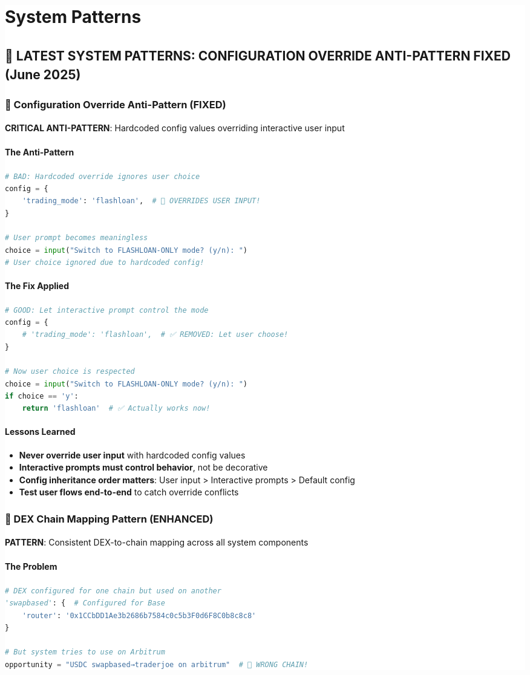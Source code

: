# System Patterns

## 🔧 LATEST SYSTEM PATTERNS: CONFIGURATION OVERRIDE ANTI-PATTERN FIXED (June 2025)

### 🐛 Configuration Override Anti-Pattern (FIXED)
**CRITICAL ANTI-PATTERN**: Hardcoded config values overriding interactive user input

#### The Anti-Pattern
```python
# BAD: Hardcoded override ignores user choice
config = {
    'trading_mode': 'flashloan',  # 🐛 OVERRIDES USER INPUT!
}

# User prompt becomes meaningless
choice = input("Switch to FLASHLOAN-ONLY mode? (y/n): ")
# User choice ignored due to hardcoded config!
```

#### The Fix Applied
```python
# GOOD: Let interactive prompt control the mode
config = {
    # 'trading_mode': 'flashloan',  # ✅ REMOVED: Let user choose!
}

# Now user choice is respected
choice = input("Switch to FLASHLOAN-ONLY mode? (y/n): ")
if choice == 'y':
    return 'flashloan'  # ✅ Actually works now!
```

#### Lessons Learned
- **Never override user input** with hardcoded config values
- **Interactive prompts must control behavior**, not be decorative
- **Config inheritance order matters**: User input > Interactive prompts > Default config
- **Test user flows end-to-end** to catch override conflicts

### 🏪 DEX Chain Mapping Pattern (ENHANCED)
**PATTERN**: Consistent DEX-to-chain mapping across all system components

#### The Problem
```python
# DEX configured for one chain but used on another
'swapbased': {  # Configured for Base
    'router': '0x1CCbDD1Ae3b2686b7584c0c5b3F0d6F8C0b8c8c8'
}

# But system tries to use on Arbitrum
opportunity = "USDC swapbased→traderjoe on arbitrum"  # 🐛 WRONG CHAIN!
```
